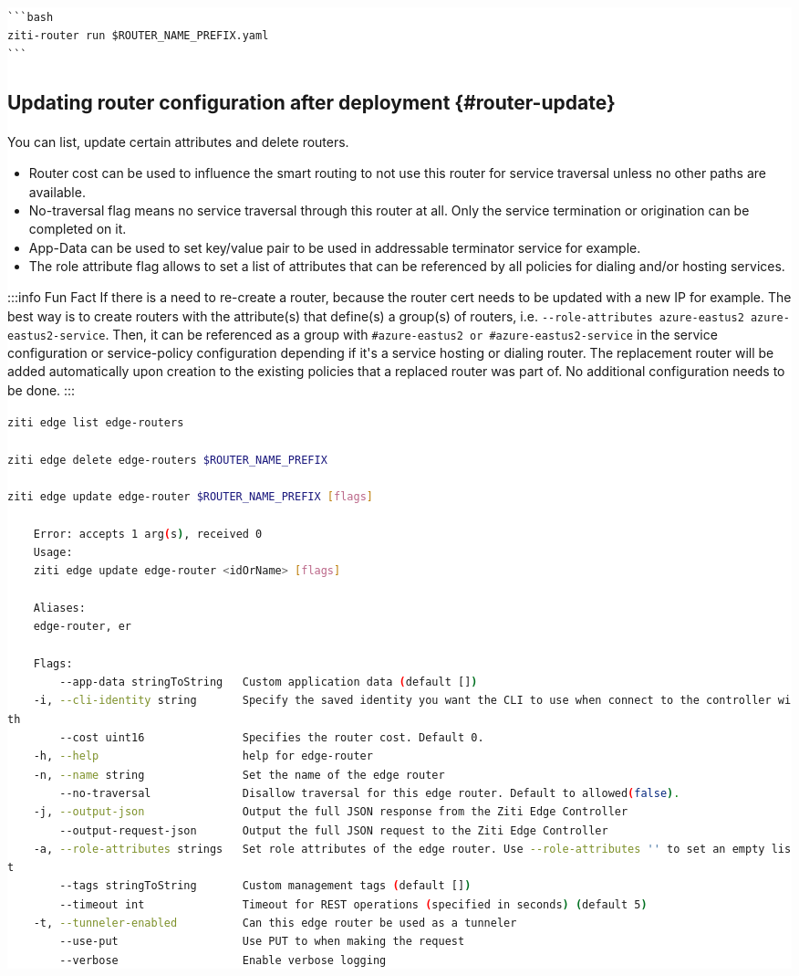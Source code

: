     ```bash
    ziti-router run $ROUTER_NAME_PREFIX.yaml
    ```

## Updating router configuration after deployment {#router-update}
You can list, update certain attributes and delete routers. 
- Router cost can be used to influence the smart routing to not use this router for service traversal unless no other paths are available. 
- No-traversal flag means no service traversal through this router at all. Only the service termination or origination can be completed on it. 
- App-Data can be used to set key/value pair to be used in addressable terminator service for example. 
- The role attribute flag allows to set a list of attributes that can be referenced by all policies for dialing and/or hosting services.

:::info Fun Fact
If there is a need to re-create a router, because the router cert needs to be updated with a new IP for example. The best way is to create routers with the attribute(s) that define(s) a group(s) of routers, i.e. ```--role-attributes azure-eastus2 azure-eastus2-service```. Then, it can be referenced as a group with ```#azure-eastus2 or #azure-eastus2-service``` in the service configuration or service-policy configuration depending if it's a service hosting or dialing router. The replacement router will be added automatically upon creation to the existing policies that a replaced router was part of. No additional configuration needs to be done. 
:::

```bash
ziti edge list edge-routers

ziti edge delete edge-routers $ROUTER_NAME_PREFIX

ziti edge update edge-router $ROUTER_NAME_PREFIX [flags]

    Error: accepts 1 arg(s), received 0
    Usage:
    ziti edge update edge-router <idOrName> [flags]

    Aliases:
    edge-router, er

    Flags:
        --app-data stringToString   Custom application data (default [])
    -i, --cli-identity string       Specify the saved identity you want the CLI to use when connect to the controller with
        --cost uint16               Specifies the router cost. Default 0.
    -h, --help                      help for edge-router
    -n, --name string               Set the name of the edge router
        --no-traversal              Disallow traversal for this edge router. Default to allowed(false).
    -j, --output-json               Output the full JSON response from the Ziti Edge Controller
        --output-request-json       Output the full JSON request to the Ziti Edge Controller
    -a, --role-attributes strings   Set role attributes of the edge router. Use --role-attributes '' to set an empty list
        --tags stringToString       Custom management tags (default [])
        --timeout int               Timeout for REST operations (specified in seconds) (default 5)
    -t, --tunneler-enabled          Can this edge router be used as a tunneler
        --use-put                   Use PUT to when making the request
        --verbose                   Enable verbose logging
```
